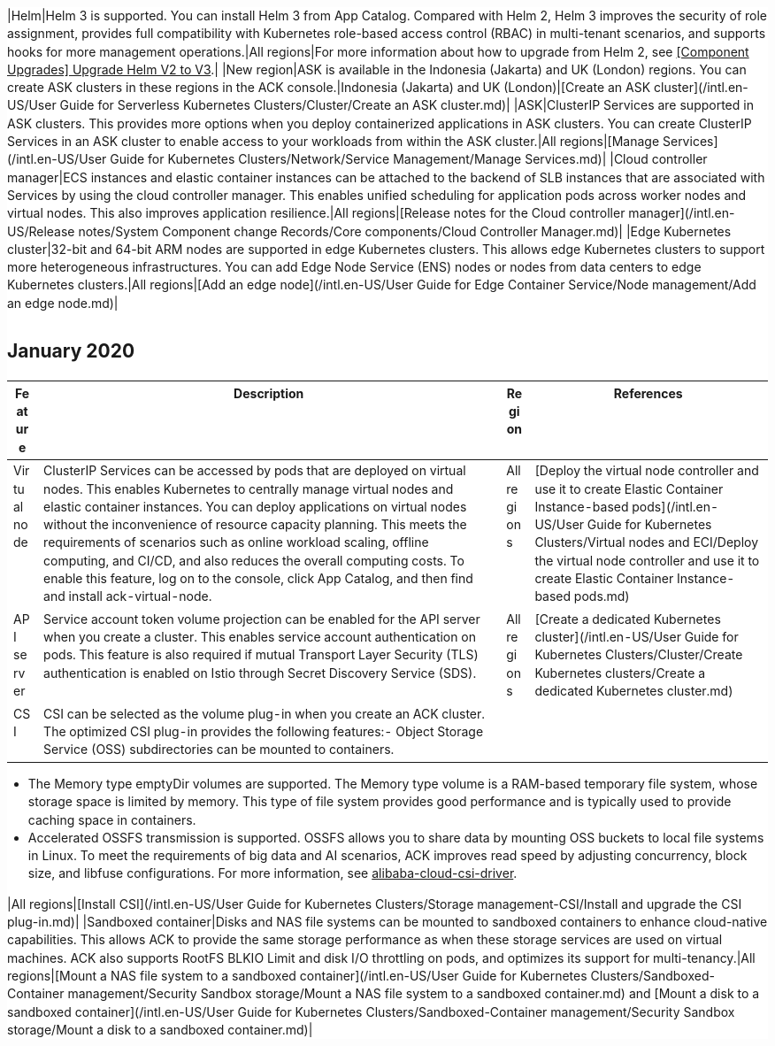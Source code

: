 |Helm|Helm 3 is supported. You can install Helm 3 from App Catalog. Compared with Helm 2, Helm 3 improves the security of role assignment, provides full compatibility with Kubernetes role-based access control \(RBAC\) in multi-tenant scenarios, and supports hooks for more management operations.|All regions|For more information about how to upgrade from Helm 2, see [\[Component Upgrades\] Upgrade Helm V2 to V3](t1872780.md#).|
|New region|ASK is available in the Indonesia \(Jakarta\) and UK \(London\) regions. You can create ASK clusters in these regions in the ACK console.|Indonesia \(Jakarta\) and UK \(London\)|[Create an ASK cluster](/intl.en-US/User Guide for Serverless Kubernetes Clusters/Cluster/Create an ASK cluster.md)|
|ASK|ClusterIP Services are supported in ASK clusters. This provides more options when you deploy containerized applications in ASK clusters. You can create ClusterIP Services in an ASK cluster to enable access to your workloads from within the ASK cluster.|All regions|[Manage Services](/intl.en-US/User Guide for Kubernetes Clusters/Network/Service Management/Manage Services.md)|
|Cloud controller manager|ECS instances and elastic container instances can be attached to the backend of SLB instances that are associated with Services by using the cloud controller manager. This enables unified scheduling for application pods across worker nodes and virtual nodes. This also improves application resilience.|All regions|[Release notes for the Cloud controller manager](/intl.en-US/Release notes/System Component change Records/Core components/Cloud Controller Manager.md)|
|Edge Kubernetes cluster|32-bit and 64-bit ARM nodes are supported in edge Kubernetes clusters. This allows edge Kubernetes clusters to support more heterogeneous infrastructures. You can add Edge Node Service \(ENS\) nodes or nodes from data centers to edge Kubernetes clusters.|All regions|[Add an edge node](/intl.en-US/User Guide for Edge Container Service/Node management/Add an edge node.md)|

## January 2020

|Feature|Description|Region|References|
|-------|-----------|------|----------|
|Virtual node|ClusterIP Services can be accessed by pods that are deployed on virtual nodes. This enables Kubernetes to centrally manage virtual nodes and elastic container instances. You can deploy applications on virtual nodes without the inconvenience of resource capacity planning. This meets the requirements of scenarios such as online workload scaling, offline computing, and CI/CD, and also reduces the overall computing costs. To enable this feature, log on to the console, click App Catalog, and then find and install ack-virtual-node.|All regions|[Deploy the virtual node controller and use it to create Elastic Container Instance-based pods](/intl.en-US/User Guide for Kubernetes Clusters/Virtual nodes and ECI/Deploy the virtual node controller and use it to create Elastic Container Instance-based pods.md)|
|API server|Service account token volume projection can be enabled for the API server when you create a cluster. This enables service account authentication on pods. This feature is also required if mutual Transport Layer Security \(TLS\) authentication is enabled on Istio through Secret Discovery Service \(SDS\).|All regions|[Create a dedicated Kubernetes cluster](/intl.en-US/User Guide for Kubernetes Clusters/Cluster/Create Kubernetes clusters/Create a dedicated Kubernetes cluster.md)|
|CSI|CSI can be selected as the volume plug-in when you create an ACK cluster. The optimized CSI plug-in provides the following features:-   Object Storage Service \(OSS\) subdirectories can be mounted to containers.
-   The Memory type emptyDir volumes are supported. The Memory type volume is a RAM-based temporary file system, whose storage space is limited by memory. This type of file system provides good performance and is typically used to provide caching space in containers.
-   Accelerated OSSFS transmission is supported. OSSFS allows you to share data by mounting OSS buckets to local file systems in Linux. To meet the requirements of big data and AI scenarios, ACK improves read speed by adjusting concurrency, block size, and libfuse configurations. For more information, see [alibaba-cloud-csi-driver](https://github.com/kubernetes-sigs/alibaba-cloud-csi-driver).

|All regions|[Install CSI](/intl.en-US/User Guide for Kubernetes Clusters/Storage management-CSI/Install and upgrade the CSI plug-in.md)|
|Sandboxed container|Disks and NAS file systems can be mounted to sandboxed containers to enhance cloud-native capabilities. This allows ACK to provide the same storage performance as when these storage services are used on virtual machines. ACK also supports RootFS BLKIO Limit and disk I/O throttling on pods, and optimizes its support for multi-tenancy.|All regions|[Mount a NAS file system to a sandboxed container](/intl.en-US/User Guide for Kubernetes Clusters/Sandboxed-Container management/Security Sandbox storage/Mount a NAS file system to a sandboxed container.md) and [Mount a disk to a sandboxed container](/intl.en-US/User Guide for Kubernetes Clusters/Sandboxed-Container management/Security Sandbox storage/Mount a disk to a sandboxed container.md)|